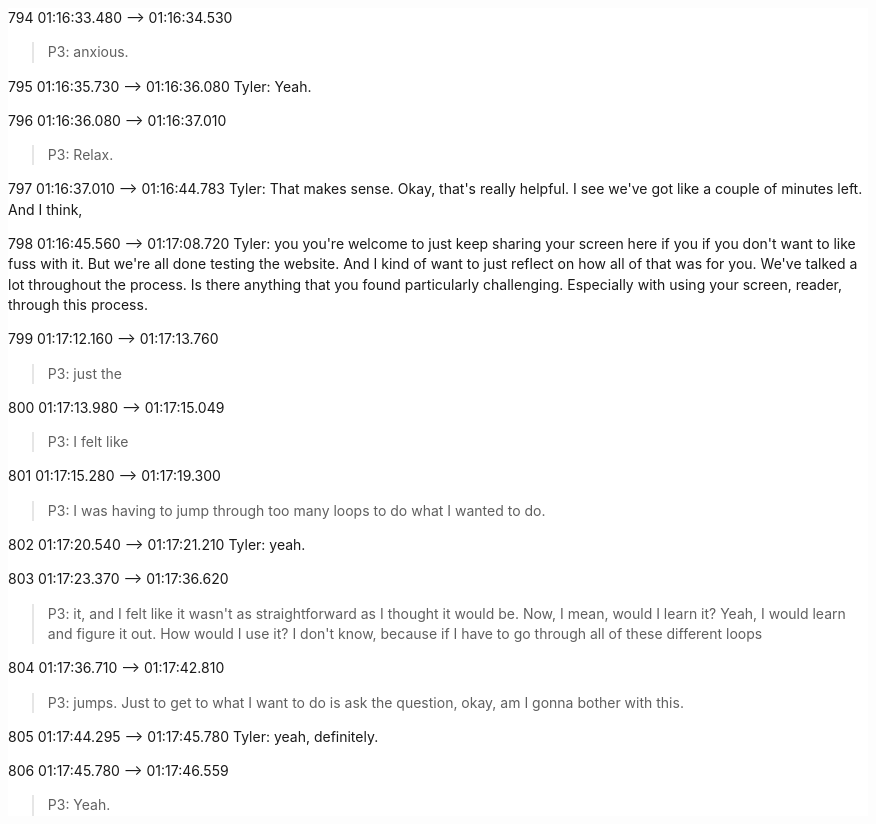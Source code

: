794
01:16:33.480 --> 01:16:34.530
> P3: anxious.

795
01:16:35.730 --> 01:16:36.080
Tyler: Yeah.

796
01:16:36.080 --> 01:16:37.010
> P3: Relax.

797
01:16:37.010 --> 01:16:44.783
Tyler: That makes sense. Okay, that's really helpful. I see we've got like a couple of minutes left. And I think,

798
01:16:45.560 --> 01:17:08.720
Tyler: you you're welcome to just keep sharing your screen here if you if you don't want to like fuss with it. But we're all done testing the website. And I kind of want to just reflect on how all of that was for you. We've talked a lot throughout the process. Is there anything that you found particularly challenging. Especially with using your screen, reader, through this process.

799
01:17:12.160 --> 01:17:13.760
> P3: just the

800
01:17:13.980 --> 01:17:15.049
> P3: I felt like

801
01:17:15.280 --> 01:17:19.300
> P3: I was having to jump through too many loops to do what I wanted to do.

802
01:17:20.540 --> 01:17:21.210
Tyler: yeah.

803
01:17:23.370 --> 01:17:36.620
> P3: it, and I felt like it wasn't as straightforward as I thought it would be. Now, I mean, would I learn it? Yeah, I would learn and figure it out. How would I use it? I don't know, because if I have to go through all of these different loops

804
01:17:36.710 --> 01:17:42.810
> P3: jumps. Just to get to what I want to do is ask the question, okay, am I gonna bother with this.

805
01:17:44.295 --> 01:17:45.780
Tyler: yeah, definitely.

806
01:17:45.780 --> 01:17:46.559
> P3: Yeah.
